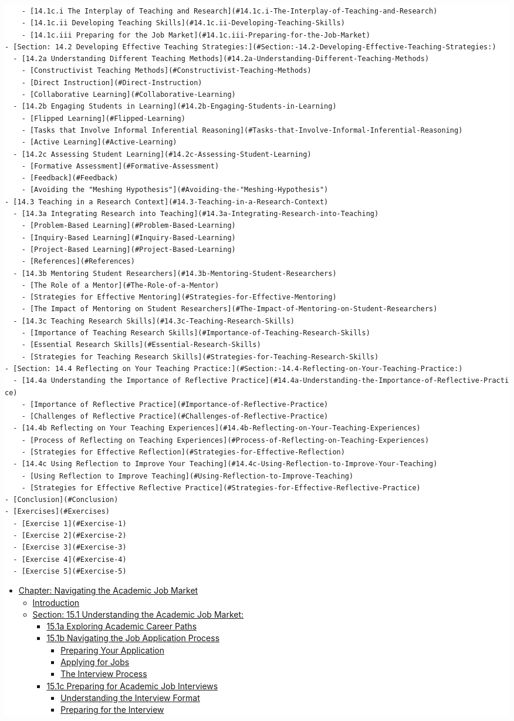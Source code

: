         - [14.1c.i The Interplay of Teaching and Research](#14.1c.i-The-Interplay-of-Teaching-and-Research)
        - [14.1c.ii Developing Teaching Skills](#14.1c.ii-Developing-Teaching-Skills)
        - [14.1c.iii Preparing for the Job Market](#14.1c.iii-Preparing-for-the-Job-Market)
    - [Section: 14.2 Developing Effective Teaching Strategies:](#Section:-14.2-Developing-Effective-Teaching-Strategies:)
      - [14.2a Understanding Different Teaching Methods](#14.2a-Understanding-Different-Teaching-Methods)
        - [Constructivist Teaching Methods](#Constructivist-Teaching-Methods)
        - [Direct Instruction](#Direct-Instruction)
        - [Collaborative Learning](#Collaborative-Learning)
      - [14.2b Engaging Students in Learning](#14.2b-Engaging-Students-in-Learning)
        - [Flipped Learning](#Flipped-Learning)
        - [Tasks that Involve Informal Inferential Reasoning](#Tasks-that-Involve-Informal-Inferential-Reasoning)
        - [Active Learning](#Active-Learning)
      - [14.2c Assessing Student Learning](#14.2c-Assessing-Student-Learning)
        - [Formative Assessment](#Formative-Assessment)
        - [Feedback](#Feedback)
        - [Avoiding the "Meshing Hypothesis"](#Avoiding-the-"Meshing-Hypothesis")
    - [14.3 Teaching in a Research Context](#14.3-Teaching-in-a-Research-Context)
      - [14.3a Integrating Research into Teaching](#14.3a-Integrating-Research-into-Teaching)
        - [Problem-Based Learning](#Problem-Based-Learning)
        - [Inquiry-Based Learning](#Inquiry-Based-Learning)
        - [Project-Based Learning](#Project-Based-Learning)
        - [References](#References)
      - [14.3b Mentoring Student Researchers](#14.3b-Mentoring-Student-Researchers)
        - [The Role of a Mentor](#The-Role-of-a-Mentor)
        - [Strategies for Effective Mentoring](#Strategies-for-Effective-Mentoring)
        - [The Impact of Mentoring on Student Researchers](#The-Impact-of-Mentoring-on-Student-Researchers)
      - [14.3c Teaching Research Skills](#14.3c-Teaching-Research-Skills)
        - [Importance of Teaching Research Skills](#Importance-of-Teaching-Research-Skills)
        - [Essential Research Skills](#Essential-Research-Skills)
        - [Strategies for Teaching Research Skills](#Strategies-for-Teaching-Research-Skills)
    - [Section: 14.4 Reflecting on Your Teaching Practice:](#Section:-14.4-Reflecting-on-Your-Teaching-Practice:)
      - [14.4a Understanding the Importance of Reflective Practice](#14.4a-Understanding-the-Importance-of-Reflective-Practice)
        - [Importance of Reflective Practice](#Importance-of-Reflective-Practice)
        - [Challenges of Reflective Practice](#Challenges-of-Reflective-Practice)
      - [14.4b Reflecting on Your Teaching Experiences](#14.4b-Reflecting-on-Your-Teaching-Experiences)
        - [Process of Reflecting on Teaching Experiences](#Process-of-Reflecting-on-Teaching-Experiences)
        - [Strategies for Effective Reflection](#Strategies-for-Effective-Reflection)
      - [14.4c Using Reflection to Improve Your Teaching](#14.4c-Using-Reflection-to-Improve-Your-Teaching)
        - [Using Reflection to Improve Teaching](#Using-Reflection-to-Improve-Teaching)
        - [Strategies for Effective Reflective Practice](#Strategies-for-Effective-Reflective-Practice)
    - [Conclusion](#Conclusion)
    - [Exercises](#Exercises)
      - [Exercise 1](#Exercise-1)
      - [Exercise 2](#Exercise-2)
      - [Exercise 3](#Exercise-3)
      - [Exercise 4](#Exercise-4)
      - [Exercise 5](#Exercise-5)
  - [Chapter: Navigating the Academic Job Market](#Chapter:-Navigating-the-Academic-Job-Market)
    - [Introduction](#Introduction)
    - [Section: 15.1 Understanding the Academic Job Market:](#Section:-15.1-Understanding-the-Academic-Job-Market:)
      - [15.1a Exploring Academic Career Paths](#15.1a-Exploring-Academic-Career-Paths)
      - [15.1b Navigating the Job Application Process](#15.1b-Navigating-the-Job-Application-Process)
        - [Preparing Your Application](#Preparing-Your-Application)
        - [Applying for Jobs](#Applying-for-Jobs)
        - [The Interview Process](#The-Interview-Process)
      - [15.1c Preparing for Academic Job Interviews](#15.1c-Preparing-for-Academic-Job-Interviews)
        - [Understanding the Interview Format](#Understanding-the-Interview-Format)
        - [Preparing for the Interview](#Preparing-for-the-Interview)